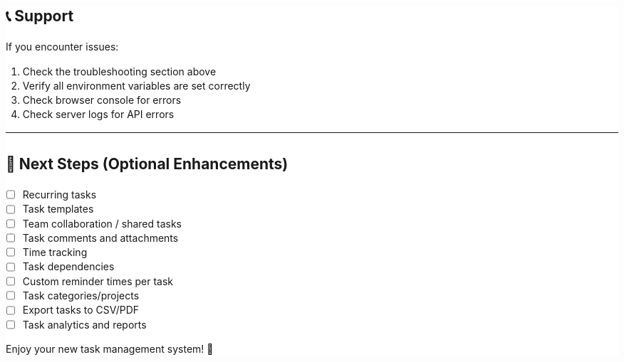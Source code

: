 
## 📞 Support

If you encounter issues:
1. Check the troubleshooting section above
2. Verify all environment variables are set correctly
3. Check browser console for errors
4. Check server logs for API errors

---

## 🎯 Next Steps (Optional Enhancements)

- [ ] Recurring tasks
- [ ] Task templates
- [ ] Team collaboration / shared tasks
- [ ] Task comments and attachments
- [ ] Time tracking
- [ ] Task dependencies
- [ ] Custom reminder times per task
- [ ] Task categories/projects
- [ ] Export tasks to CSV/PDF
- [ ] Task analytics and reports

Enjoy your new task management system! 🚀

